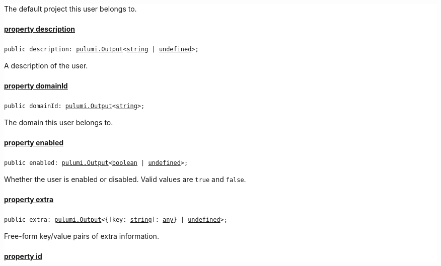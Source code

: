 The default project this user belongs to.

<h4 class="pdoc-member-header" id="User-description">
<a class="pdoc-child-name" href="https://github.com/pulumi/pulumi-openstack/blob/a4f29d6b519c72a3a0487ce0e47dbd135c37903e/sdk/nodejs/identity/user.ts#L81">property <b>description</b></a>
</h4>

<pre class="highlight"><code><span class='kd'>public </span>description: <a href='/docs/reference/pkg/nodejs/pulumi/pulumi/#Output'>pulumi.Output</a>&lt;<span class='kd'><a href='https://developer.mozilla.org/en-US/docs/Web/JavaScript/Reference/Global_Objects/String'>string</a></span> | <span class='kd'><a href='https://developer.mozilla.org/en-US/docs/Web/JavaScript/Reference/Global_Objects/undefined'>undefined</a></span>&gt;;</code></pre>

A description of the user.

<h4 class="pdoc-member-header" id="User-domainId">
<a class="pdoc-child-name" href="https://github.com/pulumi/pulumi-openstack/blob/a4f29d6b519c72a3a0487ce0e47dbd135c37903e/sdk/nodejs/identity/user.ts#L85">property <b>domainId</b></a>
</h4>

<pre class="highlight"><code><span class='kd'>public </span>domainId: <a href='/docs/reference/pkg/nodejs/pulumi/pulumi/#Output'>pulumi.Output</a>&lt;<span class='kd'><a href='https://developer.mozilla.org/en-US/docs/Web/JavaScript/Reference/Global_Objects/String'>string</a></span>&gt;;</code></pre>

The domain this user belongs to.

<h4 class="pdoc-member-header" id="User-enabled">
<a class="pdoc-child-name" href="https://github.com/pulumi/pulumi-openstack/blob/a4f29d6b519c72a3a0487ce0e47dbd135c37903e/sdk/nodejs/identity/user.ts#L90">property <b>enabled</b></a>
</h4>

<pre class="highlight"><code><span class='kd'>public </span>enabled: <a href='/docs/reference/pkg/nodejs/pulumi/pulumi/#Output'>pulumi.Output</a>&lt;<span class='kd'><a href='https://developer.mozilla.org/en-US/docs/Web/JavaScript/Reference/Global_Objects/Boolean'>boolean</a></span> | <span class='kd'><a href='https://developer.mozilla.org/en-US/docs/Web/JavaScript/Reference/Global_Objects/undefined'>undefined</a></span>&gt;;</code></pre>

Whether the user is enabled or disabled. Valid
values are `true` and `false`.

<h4 class="pdoc-member-header" id="User-extra">
<a class="pdoc-child-name" href="https://github.com/pulumi/pulumi-openstack/blob/a4f29d6b519c72a3a0487ce0e47dbd135c37903e/sdk/nodejs/identity/user.ts#L94">property <b>extra</b></a>
</h4>

<pre class="highlight"><code><span class='kd'>public </span>extra: <a href='/docs/reference/pkg/nodejs/pulumi/pulumi/#Output'>pulumi.Output</a>&lt;{[key: <span class='kd'><a href='https://developer.mozilla.org/en-US/docs/Web/JavaScript/Reference/Global_Objects/String'>string</a></span>]: <span class='kd'><a href='https://www.typescriptlang.org/docs/handbook/basic-types.html#any'>any</a></span>} | <span class='kd'><a href='https://developer.mozilla.org/en-US/docs/Web/JavaScript/Reference/Global_Objects/undefined'>undefined</a></span>&gt;;</code></pre>

Free-form key/value pairs of extra information.

<h4 class="pdoc-member-header" id="User-id">
<a class="pdoc-child-name" href="https://github.com/pulumi/pulumi-openstack/blob/a4f29d6b519c72a3a0487ce0e47dbd135c37903e/sdk/nodejs/identity/user.ts#L47">property <b>id</b></a>
</h4>
